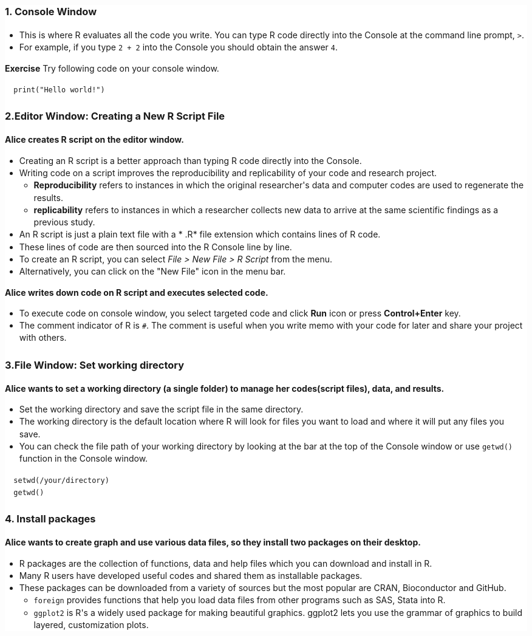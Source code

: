 ### 1. Console Window
  * This is where R evaluates all the code you write. You can type R code directly into the Console at the command line prompt, `>`.    
  * For example, if you type `2 + 2` into the Console you should obtain the answer `4`.

**Exercise** Try following code on your console window.

```{r}
  print("Hello world!")
```  
  
### 2.Editor Window: Creating a New R Script File

 **Alice creates R script on the editor window.**

* Creating an R script is a better approach than typing R code directly into the Console. 
* Writing code on a script improves the reproducibility and replicability of your code and research project.  
    - **Reproducibility** refers to instances in which the original researcher's data and computer codes are used to regenerate the results.
    - **replicability** refers to instances in which a researcher collects new data to arrive at the same scientific findings as a previous study.
* An R script is just a plain text file with a * .R* file extension which contains lines of R code. 
* These lines of code are then sourced into the R Console line by line. 
* To create an R script, you can select *File > New File > R Script* from the menu.
* Alternatively, you can click on the "New File" icon in the menu bar.

 **Alice writes down code on R script and executes selected code.**

* To execute code on console window, you select targeted code and click **Run** icon or press **Control+Enter** key.
* The comment indicator of R is `#`. The comment is useful when you write memo with your code for later and share your project with others.  

### 3.File Window: Set working directory

 **Alice wants to set a working directory (a single folder) to manage her codes(script files), data, and results.**
  * Set the working directory and save the script file in the same directory.
  * The working directory is the default location where R will look for files you want to load and where it will put any files you save. 
  * You can check the file path of your working directory by looking at the bar at the top of the Console window or use `getwd()` function in the Console window. 

```{r}
  setwd(/your/directory)
  getwd()      
```

### 4. Install packages

 **Alice wants to create graph and use various data files, so they install two packages on their desktop.** 

* R packages are the collection of functions, data and help files which you can download and install in R. 
* Many R users have developed useful codes and shared them as installable packages. 
* These packages can be downloaded from a variety of sources but the most popular are CRAN, Bioconductor and GitHub. 
  * `foreign` provides functions that help you load data files from other programs such as SAS, Stata into R.
  * `ggplot2` is R's a widely used package for making beautiful graphics. ggplot2 lets you use the grammar of graphics to build layered, customization plots.
  